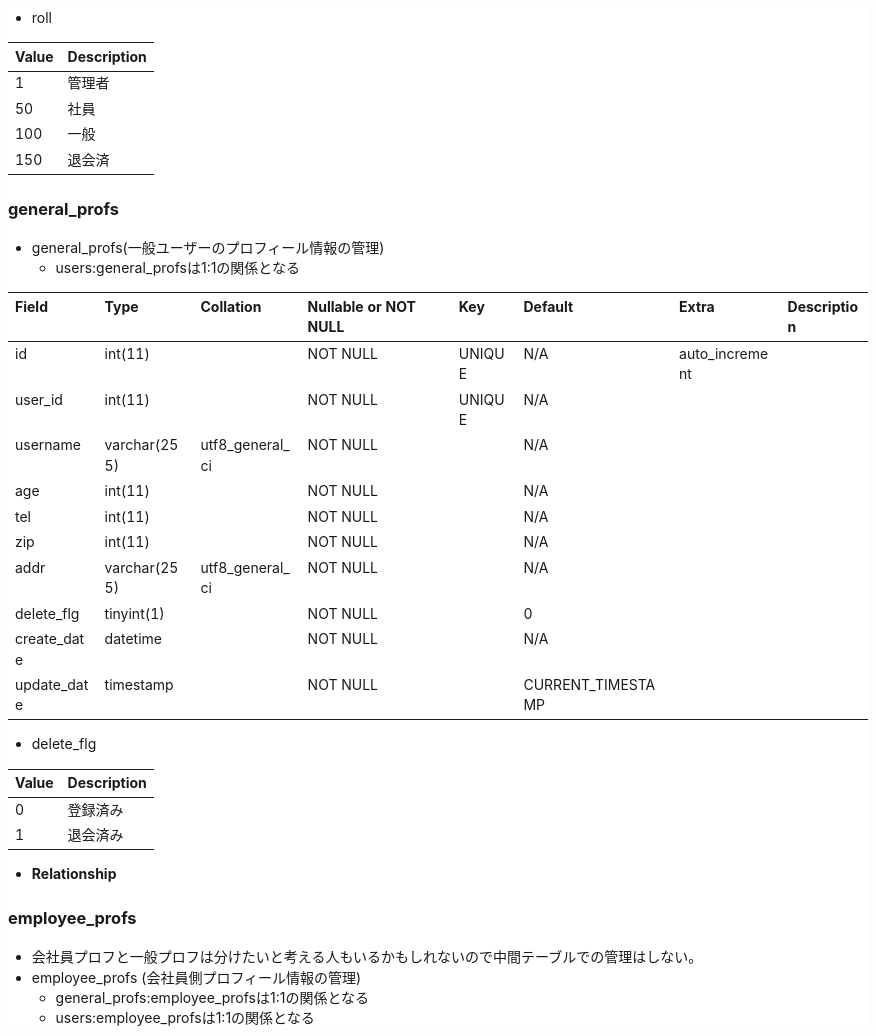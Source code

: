 - roll

| Value | Description |
|:------|:------------|
| 1     | 管理者       |
| 50    | 社員        |
| 100   | 一般        |
| 150   | 退会済        |


### general_profs
- general_profs(一般ユーザーのプロフィール情報の管理)
  - users:general_profsは1:1の関係となる

| Field                 | Type          |Collation             |Nullable or NOT NULL  | Key    | Default           | Extra          | Description                                  |
|:----------------------|:--------------|:---------------------|:---------------------|:-------|:------------------|:---------------|:---------------------------------------------|
| id                    | int(11)       |                      | NOT NULL             | UNIQUE | N/A               | auto_increment |                                              |
| user_id               | int(11)       |                      | NOT NULL             | UNIQUE | N/A               |                |                                              |
| username              | varchar(255)  |utf8_general_ci       | NOT NULL             |        | N/A               |                |                                              |
| age                   | int(11)       |                      | NOT NULL             |        | N/A               |                |                                              |
| tel                   | int(11)       |                      | NOT NULL             |        | N/A               |                |                                              |
| zip                   | int(11)       |                      | NOT NULL             |        | N/A               |                |                                              |
| addr                  | varchar(255)  |utf8_general_ci       | NOT NULL             |        | N/A               |                |                                              |
| delete_flg            | tinyint(1)    |                      | NOT NULL             |        | 0                 |                |                                              |
| create_date           | datetime      |                      | NOT NULL             |        | N/A               |                |                                              |
| update_date           | timestamp     |                      | NOT NULL             |        | CURRENT_TIMESTAMP |                |                                              |

- delete_flg

| Value | Description |
|:------|:------------|
| 0     | 登録済み     |
| 1     | 退会済み     |

- **Relationship**



### employee_profs
- 会社員プロフと一般プロフは分けたいと考える人もいるかもしれないので中間テーブルでの管理はしない。
- employee_profs (会社員側プロフィール情報の管理)
    - general_profs:employee_profsは1:1の関係となる
    - users:employee_profsは1:1の関係となる
